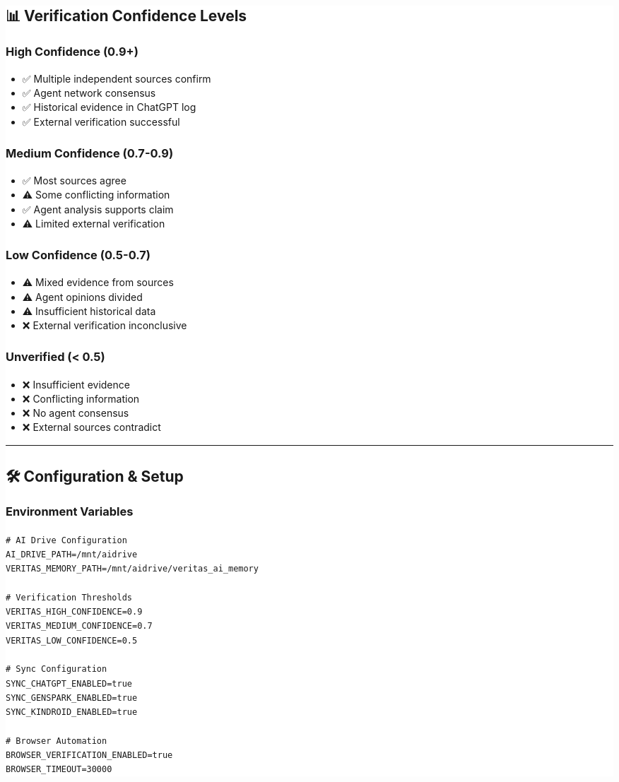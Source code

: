 
## 📊 **Verification Confidence Levels**

### **High Confidence (0.9+)**
- ✅ Multiple independent sources confirm
- ✅ Agent network consensus 
- ✅ Historical evidence in ChatGPT log
- ✅ External verification successful

### **Medium Confidence (0.7-0.9)**
- ✅ Most sources agree
- ⚠️ Some conflicting information
- ✅ Agent analysis supports claim
- ⚠️ Limited external verification

### **Low Confidence (0.5-0.7)**
- ⚠️ Mixed evidence from sources
- ⚠️ Agent opinions divided
- ⚠️ Insufficient historical data
- ❌ External verification inconclusive

### **Unverified (< 0.5)**
- ❌ Insufficient evidence
- ❌ Conflicting information
- ❌ No agent consensus
- ❌ External sources contradict

---

## 🛠️ **Configuration & Setup**

### **Environment Variables**
```env
# AI Drive Configuration
AI_DRIVE_PATH=/mnt/aidrive
VERITAS_MEMORY_PATH=/mnt/aidrive/veritas_ai_memory

# Verification Thresholds
VERITAS_HIGH_CONFIDENCE=0.9
VERITAS_MEDIUM_CONFIDENCE=0.7
VERITAS_LOW_CONFIDENCE=0.5

# Sync Configuration
SYNC_CHATGPT_ENABLED=true
SYNC_GENSPARK_ENABLED=true  
SYNC_KINDROID_ENABLED=true

# Browser Automation
BROWSER_VERIFICATION_ENABLED=true
BROWSER_TIMEOUT=30000
```
